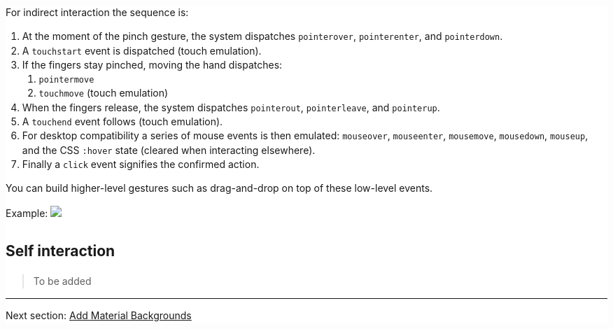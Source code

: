 For indirect interaction the sequence is:

1. At the moment of the pinch gesture, the system dispatches `pointerover`, `pointerenter`, and `pointerdown`.
2. A `touchstart` event is dispatched (touch emulation).
3. If the fingers stay pinched, moving the hand dispatches:
   1. `pointermove`
   2. `touchmove` (touch emulation)
4. When the fingers release, the system dispatches `pointerout`, `pointerleave`, and `pointerup`.
5. A `touchend` event follows (touch emulation).
6. For desktop compatibility a series of mouse events is then emulated: `mouseover`, `mouseenter`, `mousemove`, `mousedown`, `mouseup`, and the CSS `:hover` state (cleared when interacting elsewhere).
7. Finally a `click` event signifies the confirmed action.

You can build higher-level gestures such as drag-and-drop on top of these low-level events.

Example:
[![](../../../assets/guide/hand-4.png)](https://youtu.be/d8RcEiV-WM4?si=MyfgPKQ4qGZN80lw)

<a id="self-interaction"></a>
## Self interaction

> To be added

---

Next section: [Add Material Backgrounds](add-material-backgrounds.md)

